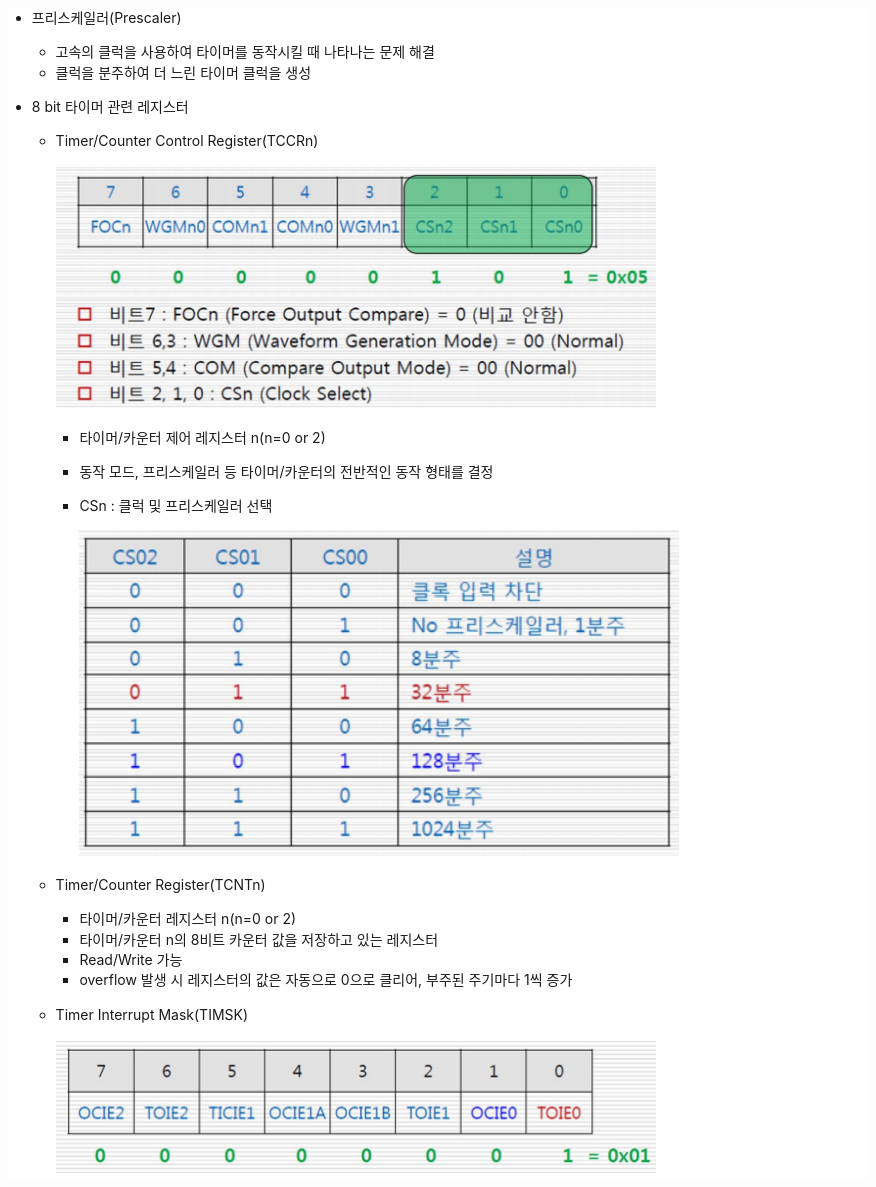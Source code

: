 * 프리스케일러(Prescaler)
    - 고속의 클럭을 사용하여 타이머를 동작시킬 때 나타나는 문제 해결
    - 클럭을 분주하여 더 느린 타이머 클럭을 생성

* 8 bit 타이머 관련 레지스터
    - Timer/Counter Control Register(TCCRn)

        <img src='./imgs/2020-12-15-04-33-48.png' width=600/>

        + 타이머/카운터 제어 레지스터 n(n=0 or 2)
        + 동작 모드, 프리스케일러 등 타이머/카운터의 전반적인 동작 형태를 결정
        + CSn : 클럭 및 프리스케일러 선택

            <img src='./imgs/2020-12-15-04-35-22.png' width=600/>


        
    - Timer/Counter Register(TCNTn)
        + 타이머/카운터 레지스터 n(n=0 or 2)
        + 타이머/카운터 n의 8비트 카운터 값을 저장하고 있는 레지스터
        + Read/Write 가능
        + overflow 발생 시 레지스터의 값은 자동으로 0으로 클리어, 부주된 주기마다 1씩 증가

    - Timer Interrupt Mask(TIMSK)

        <img src='./imgs/2020-12-15-04-41-56.png' width=600/>
